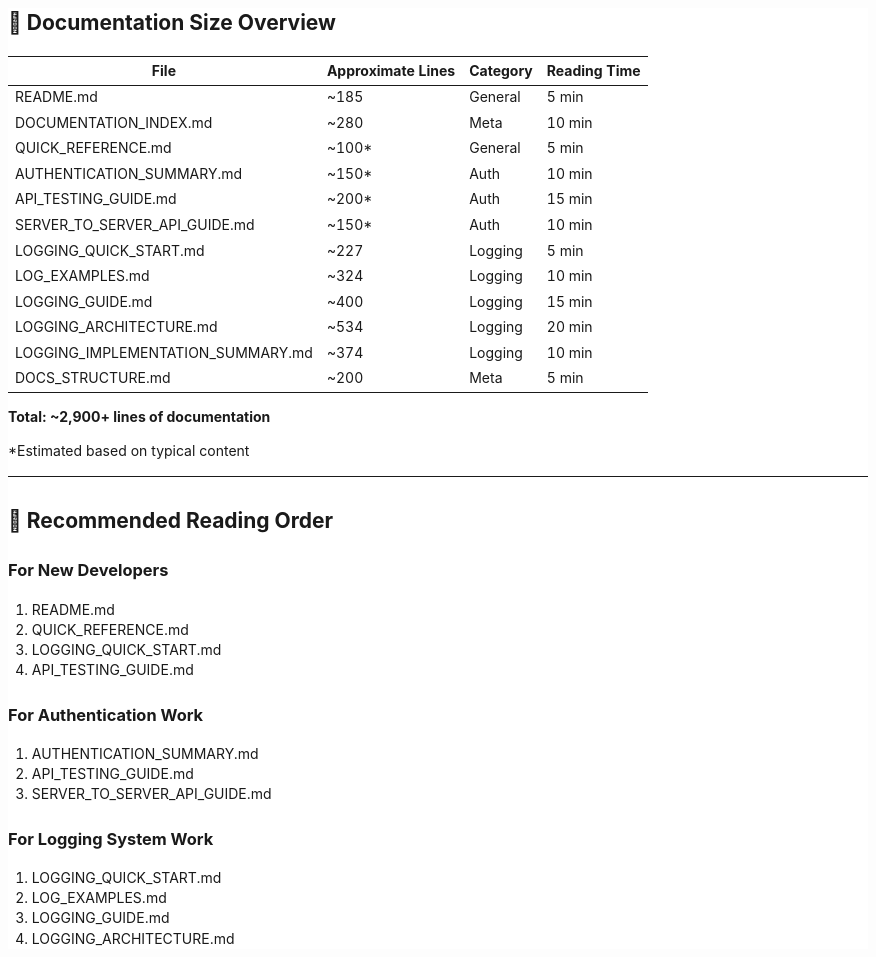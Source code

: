 
## 📏 Documentation Size Overview

| File | Approximate Lines | Category | Reading Time |
|------|------------------|----------|--------------|
| README.md | ~185 | General | 5 min |
| DOCUMENTATION_INDEX.md | ~280 | Meta | 10 min |
| QUICK_REFERENCE.md | ~100* | General | 5 min |
| AUTHENTICATION_SUMMARY.md | ~150* | Auth | 10 min |
| API_TESTING_GUIDE.md | ~200* | Auth | 15 min |
| SERVER_TO_SERVER_API_GUIDE.md | ~150* | Auth | 10 min |
| LOGGING_QUICK_START.md | ~227 | Logging | 5 min |
| LOG_EXAMPLES.md | ~324 | Logging | 10 min |
| LOGGING_GUIDE.md | ~400 | Logging | 15 min |
| LOGGING_ARCHITECTURE.md | ~534 | Logging | 20 min |
| LOGGING_IMPLEMENTATION_SUMMARY.md | ~374 | Logging | 10 min |
| DOCS_STRUCTURE.md | ~200 | Meta | 5 min |

**Total: ~2,900+ lines of documentation**

*Estimated based on typical content

---

## 🎯 Recommended Reading Order

### For New Developers
1. README.md
2. QUICK_REFERENCE.md
3. LOGGING_QUICK_START.md
4. API_TESTING_GUIDE.md

### For Authentication Work
1. AUTHENTICATION_SUMMARY.md
2. API_TESTING_GUIDE.md
3. SERVER_TO_SERVER_API_GUIDE.md

### For Logging System Work
1. LOGGING_QUICK_START.md
2. LOG_EXAMPLES.md
3. LOGGING_GUIDE.md
4. LOGGING_ARCHITECTURE.md

